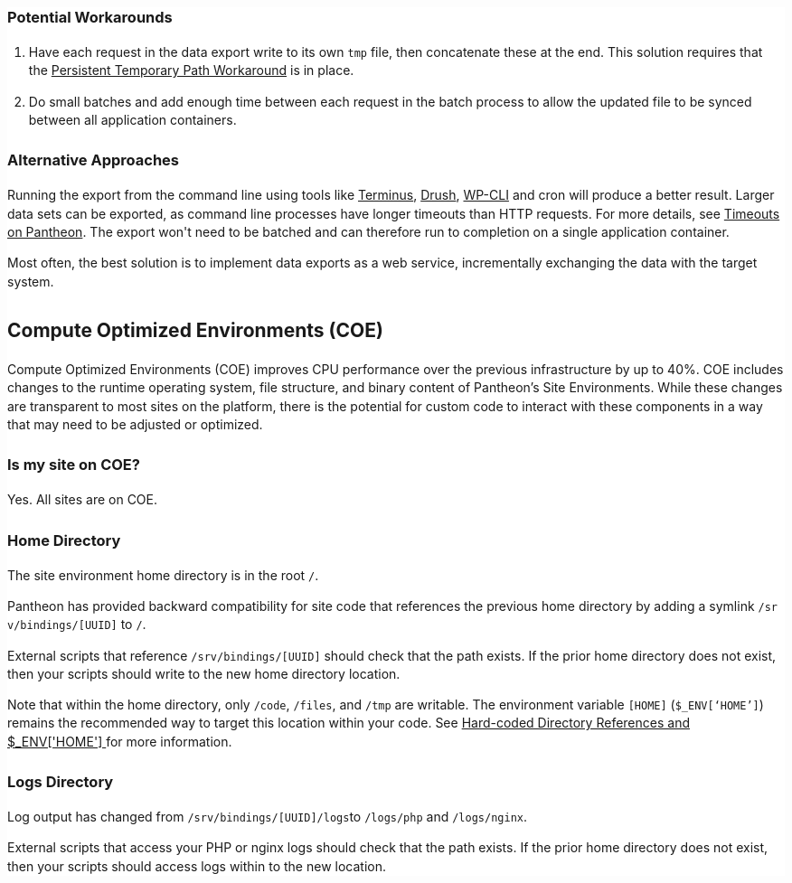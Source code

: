 ### Potential Workarounds

1. Have each request in the data export write to its own `tmp` file, then concatenate these at the end. This solution requires that the [Persistent Temporary Path Workaround](/tmp/#persistent-temporary-path-workaround) is in place.

1. Do small batches and add enough time between each request in the batch process to allow the updated file to be synced between all application containers.

### Alternative Approaches

Running the export from the command line using tools like [Terminus](/terminus), [Drush](/drush), [WP-CLI](/wp-cli) and cron will produce a better result. Larger data sets can be exported, as command line processes have longer timeouts than HTTP requests. For more details, see [Timeouts on Pantheon](/timeouts). The export won't need to be batched and can therefore run to completion on a single application container.

Most often, the best solution is to implement data exports as a web service, incrementally exchanging the data with the target system.

## Compute Optimized Environments (COE)

<ReviewDate date="2020-11-02" />

Compute Optimized Environments (COE) improves CPU performance over the previous infrastructure by up to 40%. COE includes changes to the runtime operating system, file structure, and binary content of Pantheon’s Site Environments. While these changes are transparent to most sites on the platform, there is the potential for custom code to interact with these components in a way that may need to be adjusted or optimized.

### Is my site on COE?

Yes. All sites are on COE.

### Home Directory

The site environment home directory is in the root `/`.

Pantheon has provided backward compatibility for site code that references the previous home directory by adding a symlink `/srv/bindings/[UUID]` to `/`.

External scripts that reference `/srv/bindings/[UUID]` should check that the path exists. If the prior home directory does not exist, then your scripts should write to the new home directory location.

Note that within the home directory, only `/code`, `/files`, and `/tmp` are writable. The environment variable `[HOME]` (`$_ENV[‘HOME’]`) remains the recommended way to target this location within your code. See [Hard-coded Directory References and $_ENV['HOME']
](/read-environment-config#hard-coded-directory-references-and-_envhome) for more information.

### Logs Directory

Log output has changed from `/srv/bindings/[UUID]/logs`to `/logs/php` and `/logs/nginx`.

External scripts that access your PHP or nginx logs should check that the path exists. If the prior home directory does not exist, then your scripts should access logs within to the new location.
